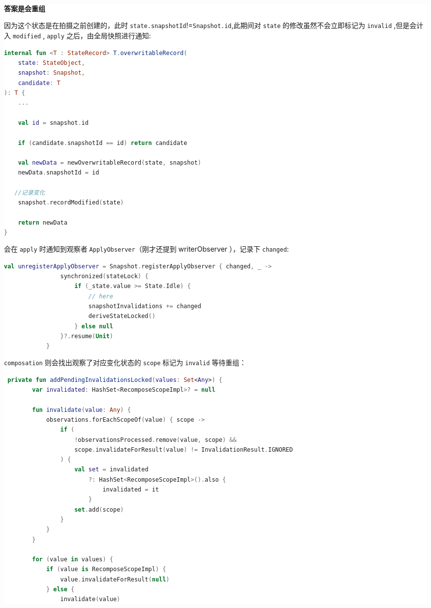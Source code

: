 **答案是会重组**  

因为这个状态是在拍摄之前创建的，此时 `state.snapshotId`!=`Snapshot.id`,此期间对 `state` 的修改虽然不会立即标记为 `invalid` ,但是会计入  `modified` , `apply` 之后，由全局快照进行通知:

```kotlin
internal fun <T : StateRecord> T.overwritableRecord(
    state: StateObject,
    snapshot: Snapshot,
    candidate: T
): T {
    ...

    val id = snapshot.id

    if (candidate.snapshotId == id) return candidate

    val newData = newOverwritableRecord(state, snapshot)
    newData.snapshotId = id

   //记录变化
    snapshot.recordModified(state)

    return newData
}
```

会在 `apply` 时通知到观察者 `ApplyObserver`（刚才还提到 writerObserver ），记录下 `changed`:

```kotlin
val unregisterApplyObserver = Snapshot.registerApplyObserver { changed, _ ->
                synchronized(stateLock) {
                    if (_state.value >= State.Idle) {
                        // here
                        snapshotInvalidations += changed
                        deriveStateLocked()
                    } else null
                }?.resume(Unit)
            }
```

`composation` 则会找出观察了对应变化状态的 `scope` 标记为 `invalid` 等待重组：  

```kotlin
 private fun addPendingInvalidationsLocked(values: Set<Any>) {
        var invalidated: HashSet<RecomposeScopeImpl>? = null

        fun invalidate(value: Any) {
            observations.forEachScopeOf(value) { scope ->
                if (
                    !observationsProcessed.remove(value, scope) &&
                    scope.invalidateForResult(value) != InvalidationResult.IGNORED
                ) {
                    val set = invalidated
                        ?: HashSet<RecomposeScopeImpl>().also {
                            invalidated = it
                        }
                    set.add(scope)
                }
            }
        }

        for (value in values) {
            if (value is RecomposeScopeImpl) {
                value.invalidateForResult(null)
            } else {
                invalidate(value)
```
